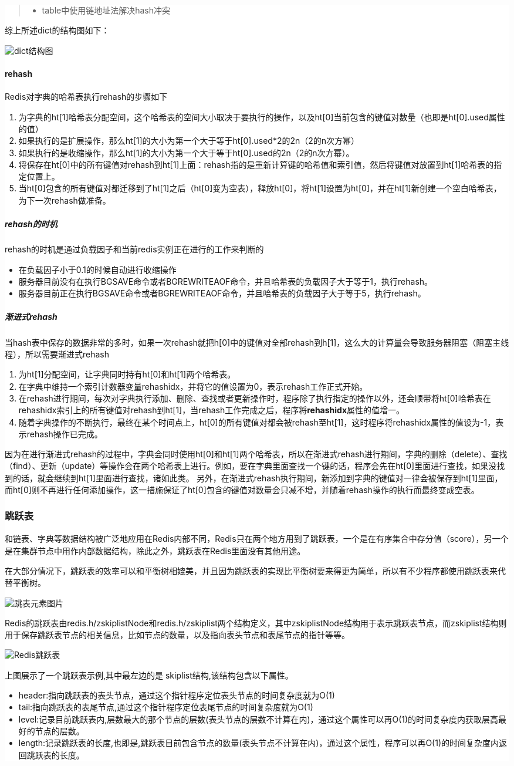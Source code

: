   > * table中使用链地址法解决hash冲突

综上所述dict的结构图如下：

![dict结构图](https://gitee.com/syllr/images/raw/master/uPic/2021083019242694ifIU.png)

#### rehash

Redis对字典的哈希表执行rehash的步骤如下

1. 为字典的ht[1]哈希表分配空间，这个哈希表的空间大小取决于要执行的操作，以及ht[0]当前包含的键值对数量（也即是ht[0].used属性的值）
2. 如果执行的是扩展操作，那么ht[1]的大小为第一个大于等于ht[0].used*2的2n（2的n次方幂）
3. 如果执行的是收缩操作，那么ht[1]的大小为第一个大于等于ht[0].used的2n（2的n次方幂）。
4. 将保存在ht[0]中的所有键值对rehash到ht[1]上面：rehash指的是重新计算键的哈希值和索引值，然后将键值对放置到ht[1]哈希表的指定位置上。
5. 当ht[0]包含的所有键值对都迁移到了ht[1]之后（ht[0]变为空表），释放ht[0]，将ht[1]设置为ht[0]，并在ht[1]新创建一个空白哈希表，为下一次rehash做准备。

##### rehash的时机

rehash的时机是通过负载因子和当前redis实例正在进行的工作来判断的

* 在负载因子小于0.1的时候自动进行收缩操作
* 服务器目前没有在执行BGSAVE命令或者BGREWRITEAOF命令，并且哈希表的负载因子大于等于1，执行rehash。
* 服务器目前正在执行BGSAVE命令或者BGREWRITEAOF命令，并且哈希表的负载因子大于等于5，执行rehash。

##### 渐进式rehash

当hash表中保存的数据非常的多时，如果一次rehash就把h[0]中的键值对全部rehash到h[1]，这么大的计算量会导致服务器阻塞（阻塞主线程），所以需要渐进式rehash

1. 为ht[1]分配空间，让字典同时持有ht[0]和ht[1]两个哈希表。
2. 在字典中维持一个索引计数器变量rehashidx，并将它的值设置为0，表示rehash工作正式开始。
3. 在rehash进行期间，每次对字典执行添加、删除、查找或者更新操作时，程序除了执行指定的操作以外，还会顺带将ht[0]哈希表在rehashidx索引上的所有键值对rehash到ht[1]，当rehash工作完成之后，程序将**rehashidx**属性的值增一。
4. 随着字典操作的不断执行，最终在某个时间点上，ht[0]的所有键值对都会被rehash至ht[1]，这时程序将rehashidx属性的值设为-1，表示rehash操作已完成。

因为在进行渐进式rehash的过程中，字典会同时使用ht[0]和ht[1]两个哈希表，所以在渐进式rehash进行期间，字典的删除（delete）、查找（find）、更新（update）等操作会在两个哈希表上进行。例如，要在字典里面查找一个键的话，程序会先在ht[0]里面进行查找，如果没找到的话，就会继续到ht[1]里面进行查找，诸如此类。
另外，在渐进式rehash执行期间，新添加到字典的键值对一律会被保存到ht[1]里面，而ht[0]则不再进行任何添加操作，这一措施保证了ht[0]包含的键值对数量会只减不增，并随着rehash操作的执行而最终变成空表。

### 跳跃表

和链表、字典等数据结构被广泛地应用在Redis内部不同，Redis只在两个地方用到了跳跃表，一个是在有序集合中存分值（score），另一个是在集群节点中用作内部数据结构，除此之外，跳跃表在Redis里面没有其他用途。

在大部分情况下，跳跃表的效率可以和平衡树相媲美，并且因为跳跃表的实现比平衡树要来得更为简单，所以有不少程序都使用跳跃表来代替平衡树。

![跳表元素图片](https://gitee.com/syllr/images/raw/master/uPic/20210830225228ryLASp.png)

Redis的跳跃表由redis.h/zskiplistNode和redis.h/zskiplist两个结构定义，其中zskiplistNode结构用于表示跳跃表节点，而zskiplist结构则用于保存跳跃表节点的相关信息，比如节点的数量，以及指向表头节点和表尾节点的指针等等。

![Redis跳跃表](https://gitee.com/syllr/images/raw/master/uPic/20210830225911x1OICY.png)

上图展示了一个跳跃表示例,其中最左边的是 skiplist结构,该结构包含以下属性。

- header:指向跳跃表的表头节点，通过这个指针程序定位表头节点的时间复杂度就为O(1)
- tail:指向跳跃表的表尾节点,通过这个指针程序定位表尾节点的时间复杂度就为O(1)
- level:记录目前跳跃表内,层数最大的那个节点的层数(表头节点的层数不计算在内)，通过这个属性可以再O(1)的时间复杂度内获取层高最好的节点的层数。
- length:记录跳跃表的长度,也即是,跳跃表目前包含节点的数量(表头节点不计算在内)，通过这个属性，程序可以再O(1)的时间复杂度内返回跳跃表的长度。
